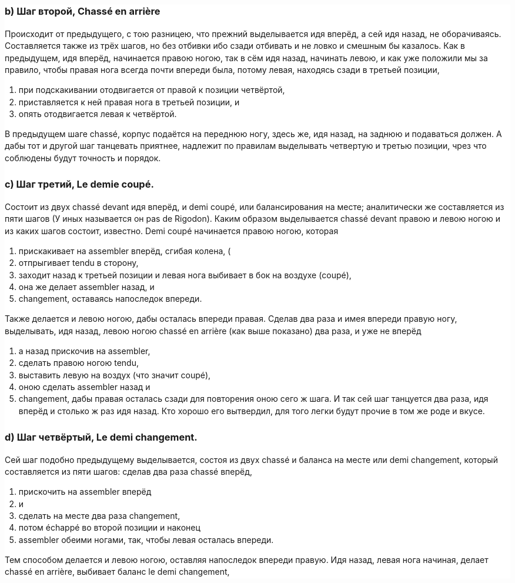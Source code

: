 ### b) Шаг второй, Chassé en arrière

Происходит от предыдущего, с тою разницею, что прежний выделывается идя вперёд, а сей идя назад, не оборачиваясь. Составляется также из трёх шагов, но без отбивки ибо сзади отбивать и не ловко и смешным бы казалось. Как в предыдущем, идя вперёд, начинается правою ногою, так в сём идя назад, начинать левою, и как уже положили мы за правило, чтобы правая нога всегда почти впереди была, потому левая, находясь сзади в третьей позиции,

1. при подскакивании отодвигается от правой к позиции четвёртой,
2. приставляется к ней правая нога в третьей позиции, и
3. опять отодвигается левая к четвёртой.

В предыдущем шаге chassé, корпус подаётся на переднюю ногу, здесь же, идя назад, на заднюю и подаваться должен. А дабы тот и другой шаг танцевать приятнее, надлежит по правилам выделывать четвертую и третью позиции, чрез что соблюдены будут точность и порядок.

### с) Шаг третий, Le demie coupé.

Состоит из двух chassé devant идя вперёд, и demi coupé, или балансирования на месте; аналитически же составляется из пяти шагов (У иных называется он pas de Rigodon). Каким образом выделывается chassé devant правою и левою ногою и из каких шагов состоит, известно. Demi coupé начинается правою ногою, которая

1. прискакивает на assembler вперёд, сгибая колена, (
2. отпрыгивает tendu в сторону,
3. заходит назад к третьей позиции и левая нога выбивает в бок на воздухе (coupé),
4. она же делает assembler назад, и
5. changement, оставаясь напоследок впереди.

Также делается и левою ногою, дабы осталась впереди правая. Сделав два раза и имея впереди правую ногу, выделывать, идя назад, левою ногою chassé en arrière (как выше показано) два раза, и уже не вперёд

1. а назад прискочив на assembler,
2. сделать правою ногою tendu,
3. выставить левую на воздух (что значит coupé),
4. оною сделать assembler назад и
5. changement, дабы правая осталась сзади для повторения оною сего ж шага. И так сей шаг танцуется два раза, идя вперёд и столько ж раз идя назад. Кто хорошо его вытвердил, для того легки будут прочие в том же роде и вкусе.

### d) Шаг четвёртый, Le demi changement.

Сей шаг подобно предыдущему выделывается, состоя из двух chassé и баланса на месте или demi changement, который составляется из пяти шагов: сделав два раза chassé вперёд,

1. прискочить на assembler вперёд
2. и
3. сделать на месте два раза changement,
4. потом échappé во второй позиции и наконец
5. assembler обеими ногами, так, чтобы левая осталась впереди.

Тем способом делается и левою ногою, оставляя напоследок впереди правую. Идя назад, левая нога начиная, делает chassé en arrière, выбивает баланс le demi changement,
